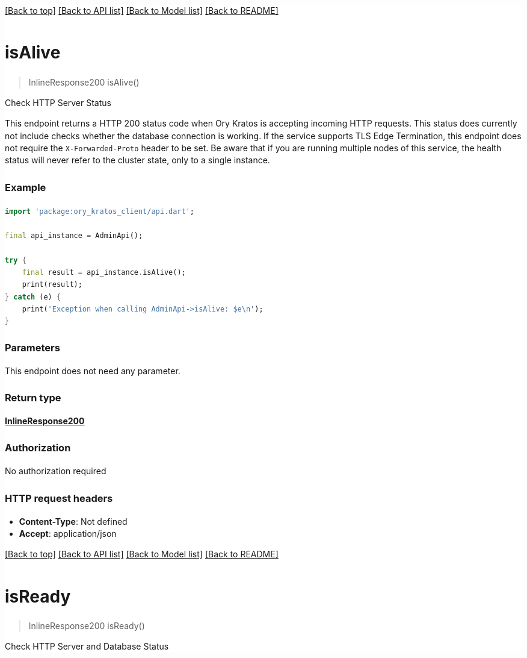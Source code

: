 [[Back to top]](#) [[Back to API list]](../README.md#documentation-for-api-endpoints) [[Back to Model list]](../README.md#documentation-for-models) [[Back to README]](../README.md)

# **isAlive**
> InlineResponse200 isAlive()

Check HTTP Server Status

This endpoint returns a HTTP 200 status code when Ory Kratos is accepting incoming HTTP requests. This status does currently not include checks whether the database connection is working.  If the service supports TLS Edge Termination, this endpoint does not require the `X-Forwarded-Proto` header to be set.  Be aware that if you are running multiple nodes of this service, the health status will never refer to the cluster state, only to a single instance.

### Example 
```dart
import 'package:ory_kratos_client/api.dart';

final api_instance = AdminApi();

try { 
    final result = api_instance.isAlive();
    print(result);
} catch (e) {
    print('Exception when calling AdminApi->isAlive: $e\n');
}
```

### Parameters
This endpoint does not need any parameter.

### Return type

[**InlineResponse200**](InlineResponse200.md)

### Authorization

No authorization required

### HTTP request headers

 - **Content-Type**: Not defined
 - **Accept**: application/json

[[Back to top]](#) [[Back to API list]](../README.md#documentation-for-api-endpoints) [[Back to Model list]](../README.md#documentation-for-models) [[Back to README]](../README.md)

# **isReady**
> InlineResponse200 isReady()

Check HTTP Server and Database Status
